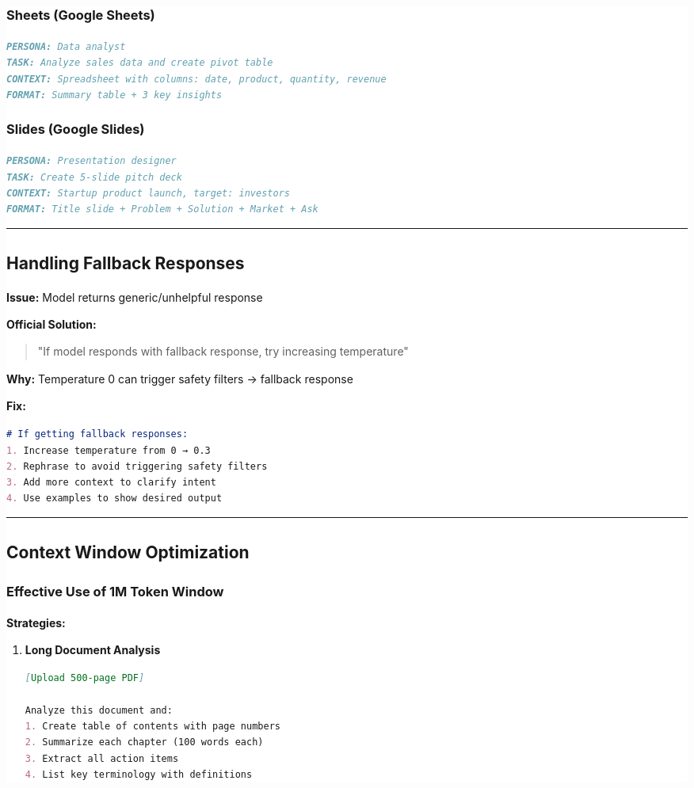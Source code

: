 ### Sheets (Google Sheets)

```markdown
PERSONA: Data analyst
TASK: Analyze sales data and create pivot table
CONTEXT: Spreadsheet with columns: date, product, quantity, revenue
FORMAT: Summary table + 3 key insights
```

### Slides (Google Slides)

```markdown
PERSONA: Presentation designer
TASK: Create 5-slide pitch deck
CONTEXT: Startup product launch, target: investors
FORMAT: Title slide + Problem + Solution + Market + Ask
```

---

## Handling Fallback Responses

**Issue:** Model returns generic/unhelpful response

**Official Solution:**
> "If model responds with fallback response, try increasing temperature"

**Why:** Temperature 0 can trigger safety filters → fallback response

**Fix:**

```markdown
# If getting fallback responses:
1. Increase temperature from 0 → 0.3
2. Rephrase to avoid triggering safety filters
3. Add more context to clarify intent
4. Use examples to show desired output
```

---

## Context Window Optimization

### Effective Use of 1M Token Window

**Strategies:**

1. **Long Document Analysis**
   ```markdown
   [Upload 500-page PDF]

   Analyze this document and:
   1. Create table of contents with page numbers
   2. Summarize each chapter (100 words each)
   3. Extract all action items
   4. List key terminology with definitions
   ```
